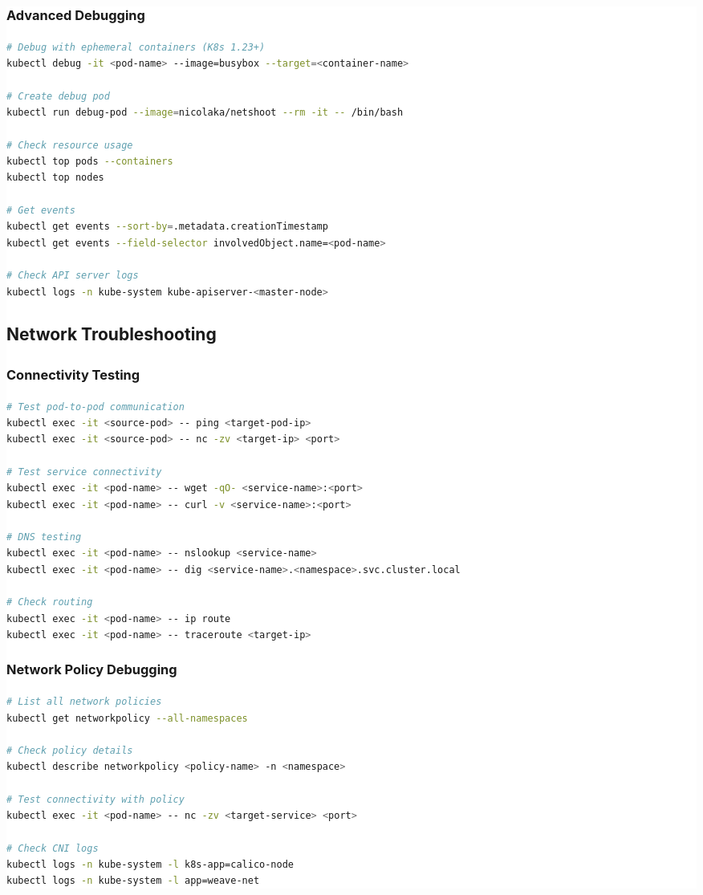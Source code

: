 ### Advanced Debugging
```bash
# Debug with ephemeral containers (K8s 1.23+)
kubectl debug -it <pod-name> --image=busybox --target=<container-name>

# Create debug pod
kubectl run debug-pod --image=nicolaka/netshoot --rm -it -- /bin/bash

# Check resource usage
kubectl top pods --containers
kubectl top nodes

# Get events
kubectl get events --sort-by=.metadata.creationTimestamp
kubectl get events --field-selector involvedObject.name=<pod-name>

# Check API server logs
kubectl logs -n kube-system kube-apiserver-<master-node>
```

## Network Troubleshooting

### Connectivity Testing
```bash
# Test pod-to-pod communication
kubectl exec -it <source-pod> -- ping <target-pod-ip>
kubectl exec -it <source-pod> -- nc -zv <target-ip> <port>

# Test service connectivity
kubectl exec -it <pod-name> -- wget -qO- <service-name>:<port>
kubectl exec -it <pod-name> -- curl -v <service-name>:<port>

# DNS testing
kubectl exec -it <pod-name> -- nslookup <service-name>
kubectl exec -it <pod-name> -- dig <service-name>.<namespace>.svc.cluster.local

# Check routing
kubectl exec -it <pod-name> -- ip route
kubectl exec -it <pod-name> -- traceroute <target-ip>
```

### Network Policy Debugging
```bash
# List all network policies
kubectl get networkpolicy --all-namespaces

# Check policy details
kubectl describe networkpolicy <policy-name> -n <namespace>

# Test connectivity with policy
kubectl exec -it <pod-name> -- nc -zv <target-service> <port>

# Check CNI logs
kubectl logs -n kube-system -l k8s-app=calico-node
kubectl logs -n kube-system -l app=weave-net
```
